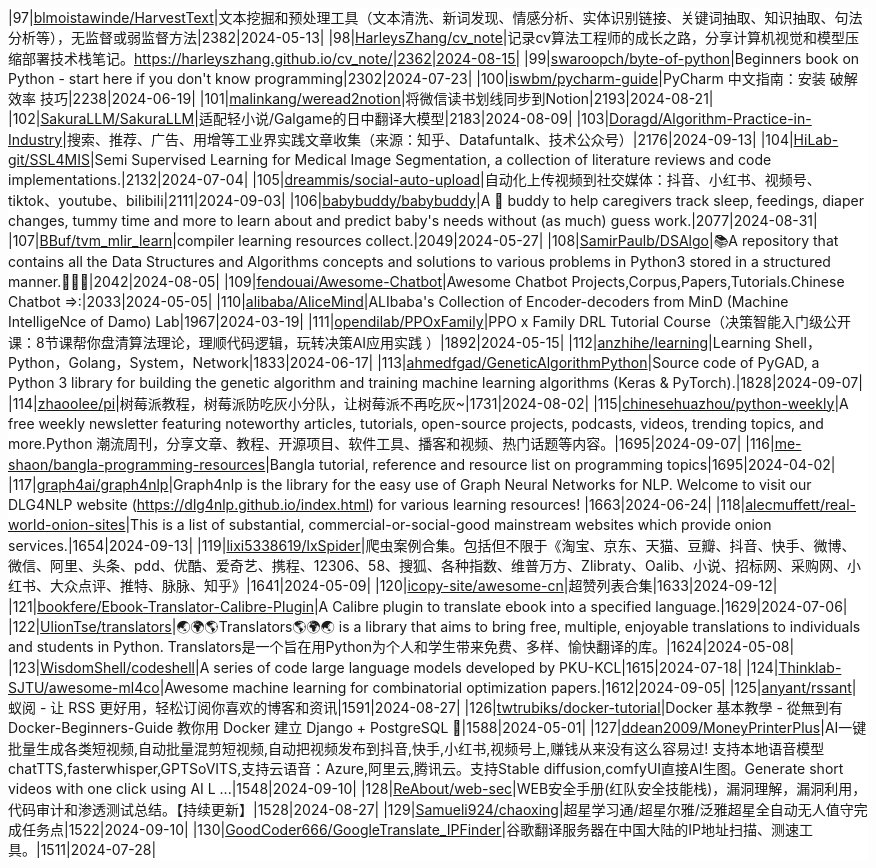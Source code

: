 |97|[blmoistawinde/HarvestText](https://github.com/blmoistawinde/HarvestText)|文本挖掘和预处理工具（文本清洗、新词发现、情感分析、实体识别链接、关键词抽取、知识抽取、句法分析等），无监督或弱监督方法|2382|2024-05-13|
|98|[HarleysZhang/cv_note](https://github.com/HarleysZhang/cv_note)|记录cv算法工程师的成长之路，分享计算机视觉和模型压缩部署技术栈笔记。https://harleyszhang.github.io/cv_note/|2362|2024-08-15|
|99|[swaroopch/byte-of-python](https://github.com/swaroopch/byte-of-python)|Beginners book on Python - start here if you don't know programming|2302|2024-07-23|
|100|[iswbm/pycharm-guide](https://github.com/iswbm/pycharm-guide)|PyCharm 中文指南：安装   破解   效率   技巧|2238|2024-06-19|
|101|[malinkang/weread2notion](https://github.com/malinkang/weread2notion)|将微信读书划线同步到Notion|2193|2024-08-21|
|102|[SakuraLLM/SakuraLLM](https://github.com/SakuraLLM/SakuraLLM)|适配轻小说/Galgame的日中翻译大模型|2183|2024-08-09|
|103|[Doragd/Algorithm-Practice-in-Industry](https://github.com/Doragd/Algorithm-Practice-in-Industry)|搜索、推荐、广告、用增等工业界实践文章收集（来源：知乎、Datafuntalk、技术公众号）|2176|2024-09-13|
|104|[HiLab-git/SSL4MIS](https://github.com/HiLab-git/SSL4MIS)|Semi Supervised Learning for Medical Image Segmentation, a collection of literature reviews and code implementations.|2132|2024-07-04|
|105|[dreammis/social-auto-upload](https://github.com/dreammis/social-auto-upload)|自动化上传视频到社交媒体：抖音、小红书、视频号、tiktok、youtube、bilibili|2111|2024-09-03|
|106|[babybuddy/babybuddy](https://github.com/babybuddy/babybuddy)|A :baby: buddy to help caregivers track sleep, feedings, diaper changes, tummy time and more to learn about and predict baby's needs without (as much) guess work.|2077|2024-08-31|
|107|[BBuf/tvm_mlir_learn](https://github.com/BBuf/tvm_mlir_learn)|compiler learning resources collect.|2049|2024-05-27|
|108|[SamirPaulb/DSAlgo](https://github.com/SamirPaulb/DSAlgo)|📚A repository that contains all the Data Structures and Algorithms concepts and solutions to various problems in Python3 stored in a structured manner.👨‍💻🎯|2042|2024-08-05|
|109|[fendouai/Awesome-Chatbot](https://github.com/fendouai/Awesome-Chatbot)|Awesome Chatbot Projects,Corpus,Papers,Tutorials.Chinese Chatbot =>:|2033|2024-05-05|
|110|[alibaba/AliceMind](https://github.com/alibaba/AliceMind)|ALIbaba's Collection of Encoder-decoders from MinD (Machine IntelligeNce of Damo) Lab|1967|2024-03-19|
|111|[opendilab/PPOxFamily](https://github.com/opendilab/PPOxFamily)|PPO x Family DRL Tutorial Course（决策智能入门级公开课：8节课帮你盘清算法理论，理顺代码逻辑，玩转决策AI应用实践 ）|1892|2024-05-15|
|112|[anzhihe/learning](https://github.com/anzhihe/learning)|Learning Shell，Python，Golang，System，Network|1833|2024-06-17|
|113|[ahmedfgad/GeneticAlgorithmPython](https://github.com/ahmedfgad/GeneticAlgorithmPython)|Source code of PyGAD, a Python 3 library for building the genetic algorithm and training machine learning algorithms (Keras & PyTorch).|1828|2024-09-07|
|114|[zhaoolee/pi](https://github.com/zhaoolee/pi)|树莓派教程，树莓派防吃灰小分队，让树莓派不再吃灰~|1731|2024-08-02|
|115|[chinesehuazhou/python-weekly](https://github.com/chinesehuazhou/python-weekly)|A free weekly newsletter featuring noteworthy articles, tutorials, open-source projects, podcasts, videos, trending topics, and more.Python 潮流周刊，分享文章、教程、开源项目、软件工具、播客和视频、热门话题等内容。|1695|2024-09-07|
|116|[me-shaon/bangla-programming-resources](https://github.com/me-shaon/bangla-programming-resources)|Bangla tutorial, reference and resource list on programming topics|1695|2024-04-02|
|117|[graph4ai/graph4nlp](https://github.com/graph4ai/graph4nlp)|Graph4nlp is the library for the easy use of Graph Neural Networks for NLP. Welcome to visit our DLG4NLP website (https://dlg4nlp.github.io/index.html) for various learning resources! |1663|2024-06-24|
|118|[alecmuffett/real-world-onion-sites](https://github.com/alecmuffett/real-world-onion-sites)|This is a list of substantial, commercial-or-social-good mainstream websites which provide onion services.|1654|2024-09-13|
|119|[lixi5338619/lxSpider](https://github.com/lixi5338619/lxSpider)|爬虫案例合集。包括但不限于《淘宝、京东、天猫、豆瓣、抖音、快手、微博、微信、阿里、头条、pdd、优酷、爱奇艺、携程、12306、58、搜狐、各种指数、维普万方、Zlibraty、Oalib、小说、招标网、采购网、小红书、大众点评、推特、脉脉、知乎》|1641|2024-05-09|
|120|[icopy-site/awesome-cn](https://github.com/icopy-site/awesome-cn)|超赞列表合集|1633|2024-09-12|
|121|[bookfere/Ebook-Translator-Calibre-Plugin](https://github.com/bookfere/Ebook-Translator-Calibre-Plugin)|A Calibre plugin to translate ebook into a specified language.|1629|2024-07-06|
|122|[UlionTse/translators](https://github.com/UlionTse/translators)|🌏🌍🌎Translators🌎🌍🌏 is a library that aims to bring free, multiple, enjoyable translations to individuals and students in Python.  Translators是一个旨在用Python为个人和学生带来免费、多样、愉快翻译的库。|1624|2024-05-08|
|123|[WisdomShell/codeshell](https://github.com/WisdomShell/codeshell)|A series of code large language models developed by PKU-KCL|1615|2024-07-18|
|124|[Thinklab-SJTU/awesome-ml4co](https://github.com/Thinklab-SJTU/awesome-ml4co)|Awesome machine learning for combinatorial optimization papers.|1612|2024-09-05|
|125|[anyant/rssant](https://github.com/anyant/rssant)|蚁阅 - 让 RSS 更好用，轻松订阅你喜欢的博客和资讯|1591|2024-08-27|
|126|[twtrubiks/docker-tutorial](https://github.com/twtrubiks/docker-tutorial)|Docker 基本教學 - 從無到有 Docker-Beginners-Guide   教你用 Docker 建立 Django + PostgreSQL 📝|1588|2024-05-01|
|127|[ddean2009/MoneyPrinterPlus](https://github.com/ddean2009/MoneyPrinterPlus)|AI一键批量生成各类短视频,自动批量混剪短视频,自动把视频发布到抖音,快手,小红书,视频号上,赚钱从来没有这么容易过! 支持本地语音模型chatTTS,fasterwhisper,GPTSoVITS,支持云语音：Azure,阿里云,腾讯云。支持Stable diffusion,comfyUI直接AI生图。Generate short videos with one click using AI L ...|1548|2024-09-10|
|128|[ReAbout/web-sec](https://github.com/ReAbout/web-sec)|WEB安全手册(红队安全技能栈)，漏洞理解，漏洞利用，代码审计和渗透测试总结。【持续更新】|1528|2024-08-27|
|129|[Samueli924/chaoxing](https://github.com/Samueli924/chaoxing)|超星学习通/超星尔雅/泛雅超星全自动无人值守完成任务点|1522|2024-09-10|
|130|[GoodCoder666/GoogleTranslate_IPFinder](https://github.com/GoodCoder666/GoogleTranslate_IPFinder)|谷歌翻译服务器在中国大陆的IP地址扫描、测速工具。|1511|2024-07-28|